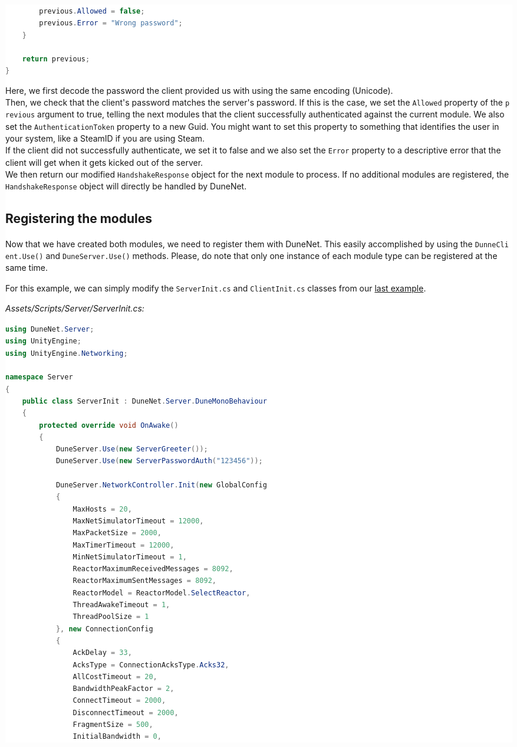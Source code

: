 ```csharp
        previous.Allowed = false;
        previous.Error = "Wrong password";
    }

    return previous;
}
```  
Here, we first decode the password the client provided us with using the same encoding (Unicode).  
Then, we check that the client's password matches the server's password. If this is the case, we set the ``Allowed`` property of the ``previous`` argument to true, telling the next modules that the client successfully authenticated against the current module. We also set the ``AuthenticationToken`` property to a new Guid. You might want to set this property to something that identifies the user in your system, like a SteamID if you are using Steam.    
If the client did not successfully authenticate, we set it to false and we also set the ``Error`` property to a descriptive error that the client will get when it gets kicked out of the server.  
We then return our modified ``HandshakeResponse`` object for the next module to process. If no additional modules are registered, the ``HandshakeResponse`` object will directly be handled by DuneNet.

## Registering the modules  
Now that we have created both modules, we need to register them with DuneNet. This easily accomplished by using the ``DunneClient.Use()`` and ``DuneServer.Use()`` methods. Please, do note that only one instance of each module type can be registered at the same time.  

For this example, we can simply modify the ``ServerInit.cs`` and ``ClientInit.cs`` classes from our [last example](example-1.md).

*Assets/Scripts/Server/ServerInit.cs:*  
```csharp
using DuneNet.Server;
using UnityEngine;
using UnityEngine.Networking;

namespace Server
{
    public class ServerInit : DuneNet.Server.DuneMonoBehaviour
    {
        protected override void OnAwake()
        {
            DuneServer.Use(new ServerGreeter());
            DuneServer.Use(new ServerPasswordAuth("123456"));
        
            DuneServer.NetworkController.Init(new GlobalConfig
            {
                MaxHosts = 20,
                MaxNetSimulatorTimeout = 12000,
                MaxPacketSize = 2000,
                MaxTimerTimeout = 12000,
                MinNetSimulatorTimeout = 1,
                ReactorMaximumReceivedMessages = 8092,
                ReactorMaximumSentMessages = 8092,
                ReactorModel = ReactorModel.SelectReactor,
                ThreadAwakeTimeout = 1,
                ThreadPoolSize = 1
            }, new ConnectionConfig
            {
                AckDelay = 33,
                AcksType = ConnectionAcksType.Acks32,
                AllCostTimeout = 20,
                BandwidthPeakFactor = 2,
                ConnectTimeout = 2000,
                DisconnectTimeout = 2000,
                FragmentSize = 500,
                InitialBandwidth = 0,
```